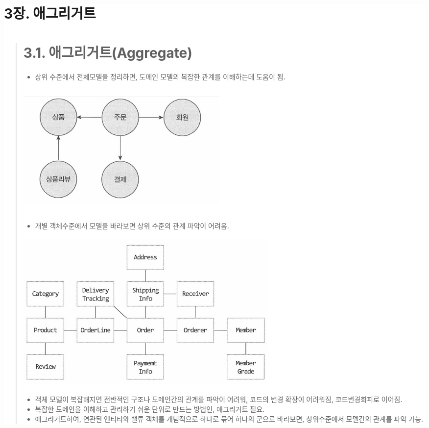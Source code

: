 # 3장. 애그리거트  

      
> # 3.1. 애그리거트(Aggregate)
>
> - 상위 수준에서 전체모델을 정리하면, 도메인 모델의 복잡한 관계를 이해하는데 도움이 됨.
>  <img src="./fig3-1.png" width="400" height="250"> 
>  
> - 개별 객체수준에서 모델을 바라보면 상위 수준의 관계 파악이 어려움.      
>  <img src="./fig3-2.png" width="500" height="300"> 
>
>  - 객체 모델이 복잡해지면 전반적인 구조나 도메인간의 관계를 파악이 어려워, 코드의 변경 확장이 어려워짐, 코드변경회피로 이어짐.
>  - 복잡한 도메인을 이해하고 관리하기 쉬운 단위로 만드는 방법인, 애그리거트 필요.
>  - 애그리거트하여, 연관된 엔티티와 밸류 객체를 개념적으로 하나로 묶어 하나의 군으로 바라보면, 상위수준에서 모델간의 관계를 파악 가능.